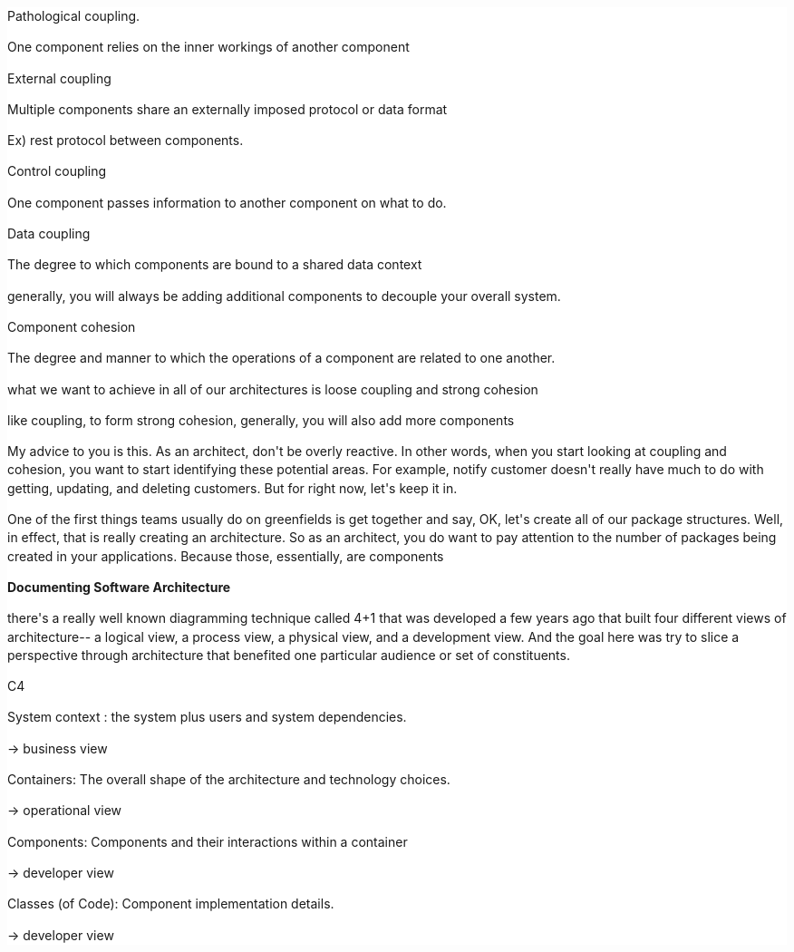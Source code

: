 Pathological coupling.

One component relies on the inner workings of another component

External coupling

Multiple components share an externally imposed protocol or data format

Ex) rest protocol between components.

Control coupling

One component passes information to another component on what to do.

Data coupling

The degree to which components are bound to a shared data context

generally, you will always be adding additional components to decouple your overall system.

Component cohesion

The degree and manner to which the operations of a component are related to one another.

what we want to achieve in all of our architectures is loose coupling and strong cohesion

like coupling, to form strong cohesion, generally, you will also add more components

My advice to you is this. As an architect, don't be overly reactive. In other words, when you start looking at coupling and cohesion, you want to start identifying these potential areas. For example, notify customer doesn't really have much to do with getting, updating, and deleting customers. But for right now, let's keep it in.

One of the first things teams usually do on greenfields is get together and say, OK, let's create all of our package structures. Well, in effect, that is really creating an architecture. So as an architect, you do want to pay attention to the number of packages being created in your applications. Because those, essentially, are components

**Documenting Software Architecture**

there's a really well known diagramming technique called 4+1 that was developed a few years ago that built four different views of architecture-- a logical view, a process view, a physical view, and a development view. And the goal here was try to slice a perspective through architecture that benefited one particular audience or set of constituents.

C4

System context : the system plus users and system dependencies.

-> business view

Containers: The overall shape of the architecture and technology choices.

-> operational view

Components: Components and their interactions within a container

-> developer view

Classes (of Code): Component implementation details.

-> developer view
